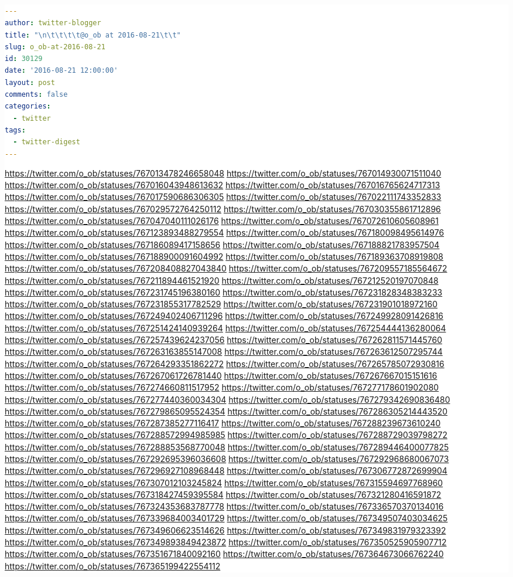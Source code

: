 ```yaml
---
author: twitter-blogger
title: "\n\t\t\t\t@o_ob at 2016-08-21\t\t"
slug: o_ob-at-2016-08-21
id: 30129
date: '2016-08-21 12:00:00'
layout: post
comments: false
categories:
  - twitter
tags:
  - twitter-digest
---
```


https://twitter.com/o_ob/statuses/767013478246658048 https://twitter.com/o_ob/statuses/767014930071511040 https://twitter.com/o_ob/statuses/767016043948613632 https://twitter.com/o_ob/statuses/767016765624717313 https://twitter.com/o_ob/statuses/767017590686306305 https://twitter.com/o_ob/statuses/767022111743352833 https://twitter.com/o_ob/statuses/767029572764250112 https://twitter.com/o_ob/statuses/767030355861712896 https://twitter.com/o_ob/statuses/767047040111026176 https://twitter.com/o_ob/statuses/767072610605608961 https://twitter.com/o_ob/statuses/767123893488279554 https://twitter.com/o_ob/statuses/767180098495614976 https://twitter.com/o_ob/statuses/767186089417158656 https://twitter.com/o_ob/statuses/767188821783957504 https://twitter.com/o_ob/statuses/767188900091604992 https://twitter.com/o_ob/statuses/767189363708919808 https://twitter.com/o_ob/statuses/767208408827043840 https://twitter.com/o_ob/statuses/767209557185564672 https://twitter.com/o_ob/statuses/767211894461521920 https://twitter.com/o_ob/statuses/767212520197070848 https://twitter.com/o_ob/statuses/767231745196380160 https://twitter.com/o_ob/statuses/767231828348383233 https://twitter.com/o_ob/statuses/767231855317782529 https://twitter.com/o_ob/statuses/767231901018972160 https://twitter.com/o_ob/statuses/767249402406711296 https://twitter.com/o_ob/statuses/767249928091426816 https://twitter.com/o_ob/statuses/767251424140939264 https://twitter.com/o_ob/statuses/767254444136280064 https://twitter.com/o_ob/statuses/767257439624237056 https://twitter.com/o_ob/statuses/767262811571445760 https://twitter.com/o_ob/statuses/767263163855147008 https://twitter.com/o_ob/statuses/767263612507295744 https://twitter.com/o_ob/statuses/767264293351862272 https://twitter.com/o_ob/statuses/767265785072930816 https://twitter.com/o_ob/statuses/767267061726781440 https://twitter.com/o_ob/statuses/767267667015151616 https://twitter.com/o_ob/statuses/767274660811517952 https://twitter.com/o_ob/statuses/767277178601902080 https://twitter.com/o_ob/statuses/767277440360034304 https://twitter.com/o_ob/statuses/767279342690836480 https://twitter.com/o_ob/statuses/767279865095524354 https://twitter.com/o_ob/statuses/767286305214443520 https://twitter.com/o_ob/statuses/767287385277116417 https://twitter.com/o_ob/statuses/767288239673610240 https://twitter.com/o_ob/statuses/767288572994985985 https://twitter.com/o_ob/statuses/767288729039798272 https://twitter.com/o_ob/statuses/767288853568770048 https://twitter.com/o_ob/statuses/767289446400077825 https://twitter.com/o_ob/statuses/767292695396036608 https://twitter.com/o_ob/statuses/767292968680067073 https://twitter.com/o_ob/statuses/767296927108968448 https://twitter.com/o_ob/statuses/767306772872699904 https://twitter.com/o_ob/statuses/767307012103245824 https://twitter.com/o_ob/statuses/767315594697768960 https://twitter.com/o_ob/statuses/767318427459395584 https://twitter.com/o_ob/statuses/767321280416591872 https://twitter.com/o_ob/statuses/767324353683787778 https://twitter.com/o_ob/statuses/767336570370134016 https://twitter.com/o_ob/statuses/767339684003401729 https://twitter.com/o_ob/statuses/767349507403034625 https://twitter.com/o_ob/statuses/767349606623514626 https://twitter.com/o_ob/statuses/767349831979323392 https://twitter.com/o_ob/statuses/767349893849423872 https://twitter.com/o_ob/statuses/767350525905907712 https://twitter.com/o_ob/statuses/767351671840092160 https://twitter.com/o_ob/statuses/767364673066762240 https://twitter.com/o_ob/statuses/767365199422554112  
